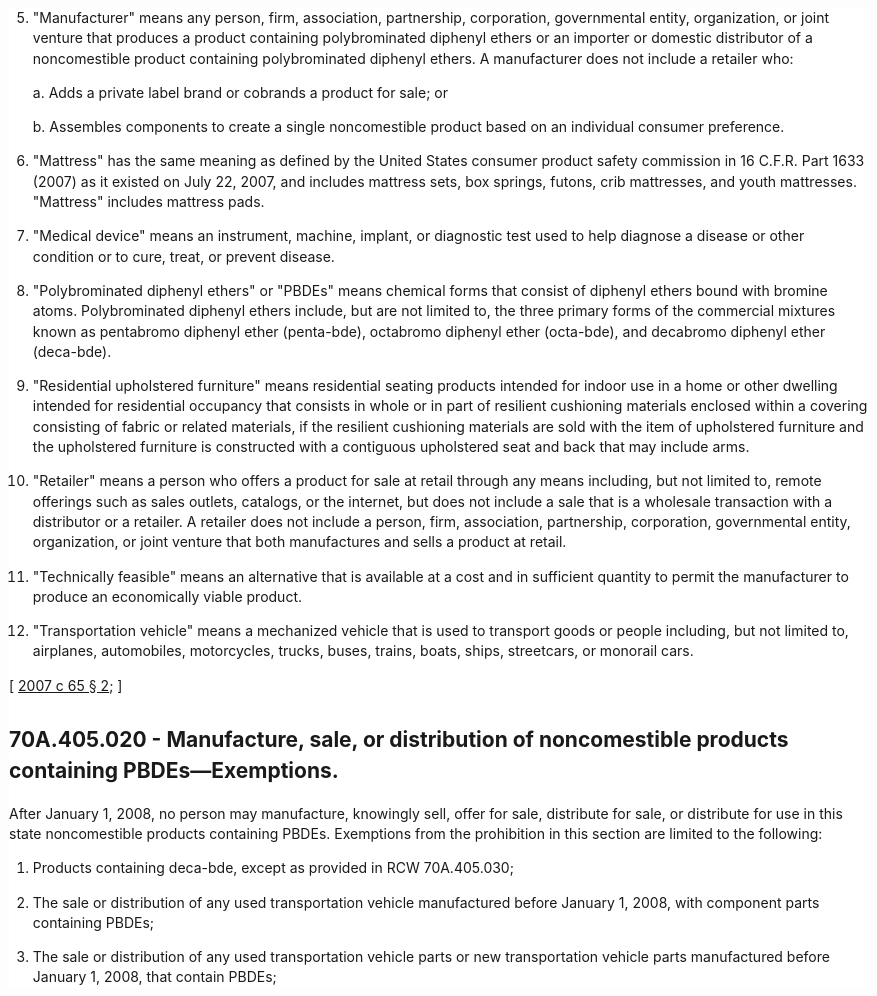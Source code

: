 5. "Manufacturer" means any person, firm, association, partnership, corporation, governmental entity, organization, or joint venture that produces a product containing polybrominated diphenyl ethers or an importer or domestic distributor of a noncomestible product containing polybrominated diphenyl ethers. A manufacturer does not include a retailer who:

    a.  Adds a private label brand or cobrands a product for sale; or

    b.  Assembles components to create a single noncomestible product based on an individual consumer preference.

6. "Mattress" has the same meaning as defined by the United States consumer product safety commission in 16 C.F.R. Part 1633 (2007) as it existed on July 22, 2007, and includes mattress sets, box springs, futons, crib mattresses, and youth mattresses. "Mattress" includes mattress pads.

7. "Medical device" means an instrument, machine, implant, or diagnostic test used to help diagnose a disease or other condition or to cure, treat, or prevent disease.

8. "Polybrominated diphenyl ethers" or "PBDEs" means chemical forms that consist of diphenyl ethers bound with bromine atoms. Polybrominated diphenyl ethers include, but are not limited to, the three primary forms of the commercial mixtures known as pentabromo diphenyl ether (penta-bde), octabromo diphenyl ether (octa-bde), and decabromo diphenyl ether (deca-bde).

9. "Residential upholstered furniture" means residential seating products intended for indoor use in a home or other dwelling intended for residential occupancy that consists in whole or in part of resilient cushioning materials enclosed within a covering consisting of fabric or related materials, if the resilient cushioning materials are sold with the item of upholstered furniture and the upholstered furniture is constructed with a contiguous upholstered seat and back that may include arms.

10. "Retailer" means a person who offers a product for sale at retail through any means including, but not limited to, remote offerings such as sales outlets, catalogs, or the internet, but does not include a sale that is a wholesale transaction with a distributor or a retailer. A retailer does not include a person, firm, association, partnership, corporation, governmental entity, organization, or joint venture that both manufactures and sells a product at retail.

11. "Technically feasible" means an alternative that is available at a cost and in sufficient quantity to permit the manufacturer to produce an economically viable product.

12. "Transportation vehicle" means a mechanized vehicle that is used to transport goods or people including, but not limited to, airplanes, automobiles, motorcycles, trucks, buses, trains, boats, ships, streetcars, or monorail cars.

\[ [2007 c 65 § 2](http://lawfilesext.leg.wa.gov/biennium/2007-08/Pdf/Bills/Session%20Laws/House/1024-S.SL.pdf?cite=2007%20c%2065%20§%202); \]

## 70A.405.020 - Manufacture, sale, or distribution of noncomestible products containing PBDEs—Exemptions.
After January 1, 2008, no person may manufacture, knowingly sell, offer for sale, distribute for sale, or distribute for use in this state noncomestible products containing PBDEs. Exemptions from the prohibition in this section are limited to the following:

1. Products containing deca-bde, except as provided in RCW 70A.405.030;

2. The sale or distribution of any used transportation vehicle manufactured before January 1, 2008, with component parts containing PBDEs;

3. The sale or distribution of any used transportation vehicle parts or new transportation vehicle parts manufactured before January 1, 2008, that contain PBDEs;
